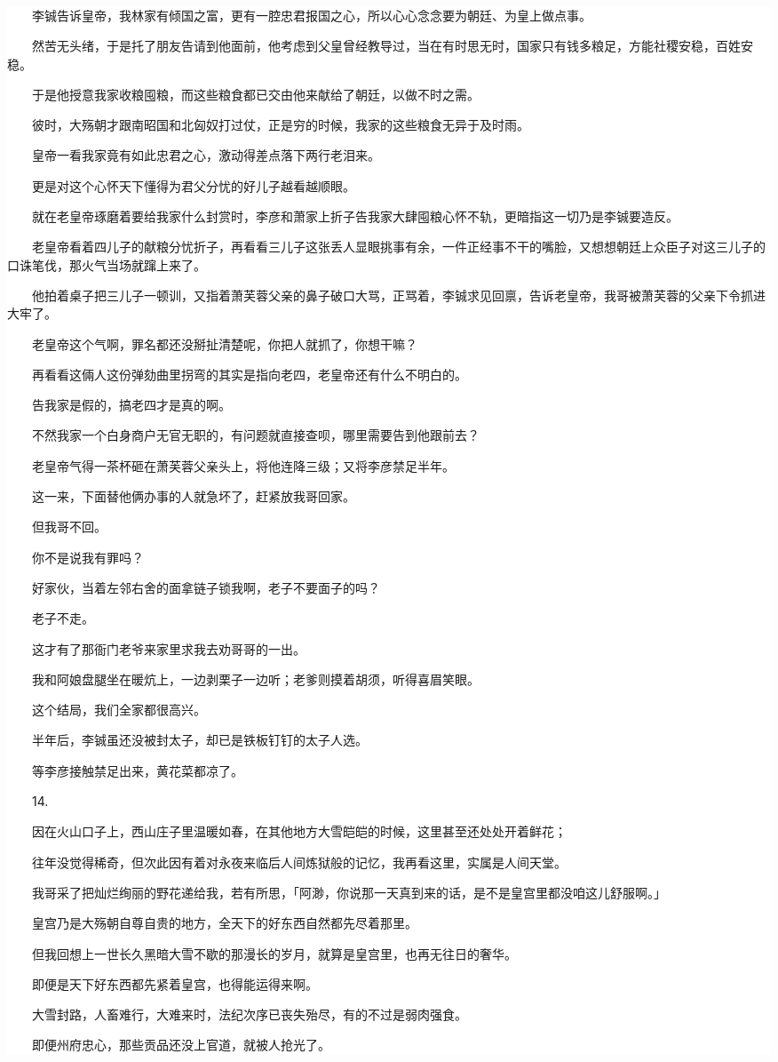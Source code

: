 &emsp;&emsp;李铖告诉皇帝，我林家有倾国之富，更有一腔忠君报国之心，所以心心念念要为朝廷、为皇上做点事。  
  
&emsp;&emsp;然苦无头绪，于是托了朋友告请到他面前，他考虑到父皇曾经教导过，当在有时思无时，国家只有钱多粮足，方能社稷安稳，百姓安稳。  
  
&emsp;&emsp;于是他授意我家收粮囤粮，而这些粮食都已交由他来献给了朝廷，以做不时之需。  
  
&emsp;&emsp;彼时，大殇朝才跟南昭国和北匈奴打过仗，正是穷的时候，我家的这些粮食无异于及时雨。  
  
&emsp;&emsp;皇帝一看我家竟有如此忠君之心，激动得差点落下两行老泪来。  
  
&emsp;&emsp;更是对这个心怀天下懂得为君父分忧的好儿子越看越顺眼。  
  
&emsp;&emsp;就在老皇帝琢磨着要给我家什么封赏时，李彦和萧家上折子告我家大肆囤粮心怀不轨，更暗指这一切乃是李铖要造反。  
  
&emsp;&emsp;老皇帝看着四儿子的献粮分忧折子，再看看三儿子这张丢人显眼挑事有余，一件正经事不干的嘴脸，又想想朝廷上众臣子对这三儿子的口诛笔伐，那火气当场就蹿上来了。  
  
&emsp;&emsp;他拍着桌子把三儿子一顿训，又指着萧芙蓉父亲的鼻子破口大骂，正骂着，李铖求见回禀，告诉老皇帝，我哥被萧芙蓉的父亲下令抓进大牢了。  
  
&emsp;&emsp;老皇帝这个气啊，罪名都还没掰扯清楚呢，你把人就抓了，你想干嘛？  
  
&emsp;&emsp;再看看这倆人这份弹劾曲里拐弯的其实是指向老四，老皇帝还有什么不明白的。  
  
&emsp;&emsp;告我家是假的，搞老四才是真的啊。  
  
&emsp;&emsp;不然我家一个白身商户无官无职的，有问题就直接查呗，哪里需要告到他跟前去？  
  
&emsp;&emsp;老皇帝气得一茶杯砸在萧芙蓉父亲头上，将他连降三级；又将李彦禁足半年。  
  
&emsp;&emsp;这一来，下面替他俩办事的人就急坏了，赶紧放我哥回家。  
  
&emsp;&emsp;但我哥不回。  
  
&emsp;&emsp;你不是说我有罪吗？  
  
&emsp;&emsp;好家伙，当着左邻右舍的面拿链子锁我啊，老子不要面子的吗？  
  
&emsp;&emsp;老子不走。  
  
&emsp;&emsp;这才有了那衙门老爷来家里求我去劝哥哥的一出。  
  
&emsp;&emsp;我和阿娘盘腿坐在暖炕上，一边剥栗子一边听；老爹则摸着胡须，听得喜眉笑眼。  
  
&emsp;&emsp;这个结局，我们全家都很高兴。  
  
&emsp;&emsp;半年后，李铖虽还没被封太子，却已是铁板钉钉的太子人选。  
  
&emsp;&emsp;等李彦接触禁足出来，黄花菜都凉了。  
  
&emsp;&emsp;14.  
  
&emsp;&emsp;因在火山口子上，西山庄子里温暖如春，在其他地方大雪皑皑的时候，这里甚至还处处开着鲜花；  
  
&emsp;&emsp;往年没觉得稀奇，但次此因有着对永夜来临后人间炼狱般的记忆，我再看这里，实属是人间天堂。  
  
&emsp;&emsp;我哥采了把灿烂绚丽的野花递给我，若有所思，「阿渺，你说那一天真到来的话，是不是皇宫里都没咱这儿舒服啊。」  
  
&emsp;&emsp;皇宫乃是大殇朝自尊自贵的地方，全天下的好东西自然都先尽着那里。  
  
&emsp;&emsp;但我回想上一世长久黑暗大雪不歇的那漫长的岁月，就算是皇宫里，也再无往日的奢华。  
  
&emsp;&emsp;即便是天下好东西都先紧着皇宫，也得能运得来啊。  
  
&emsp;&emsp;大雪封路，人畜难行，大难来时，法纪次序已丧失殆尽，有的不过是弱肉强食。  
  
&emsp;&emsp;即便州府忠心，那些贡品还没上官道，就被人抢光了。  
  